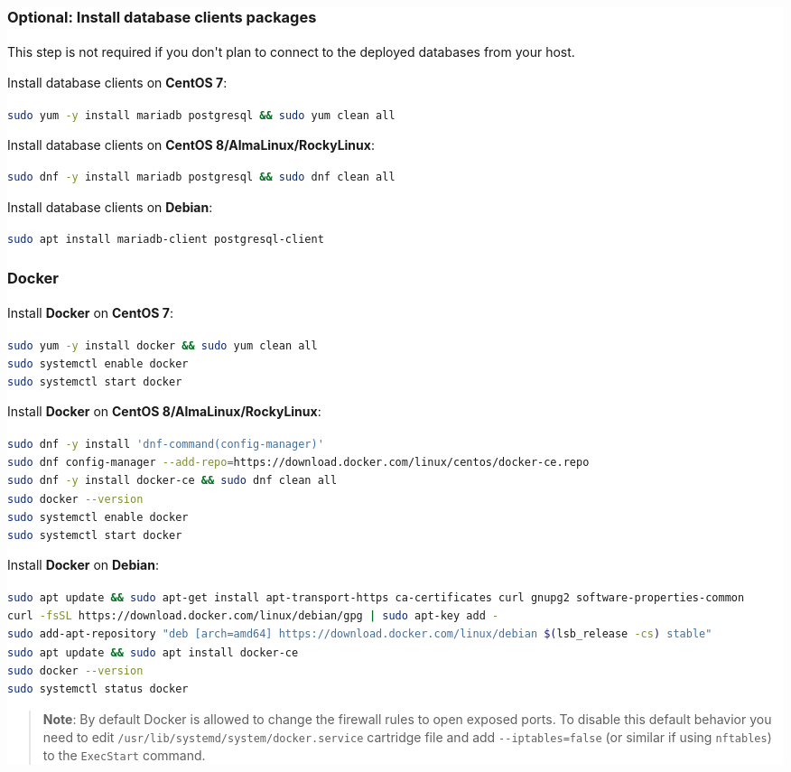 ### Optional: Install database clients packages

This step is not required if you don't plan to connect to the deployed databases from your host.

Install database clients on **CentOS 7**:

```bash
sudo yum -y install mariadb postgresql && sudo yum clean all
```

Install database clients on **CentOS 8/AlmaLinux/RockyLinux**:

```bash
sudo dnf -y install mariadb postgresql && sudo dnf clean all
```

Install database clients on **Debian**:

```bash
sudo apt install mariadb-client postgresql-client
```

### Docker

Install **Docker** on **CentOS 7**:

```bash
sudo yum -y install docker && sudo yum clean all
sudo systemctl enable docker
sudo systemctl start docker
```

Install **Docker** on **CentOS 8/AlmaLinux/RockyLinux**:

```bash
sudo dnf -y install 'dnf-command(config-manager)'
sudo dnf config-manager --add-repo=https://download.docker.com/linux/centos/docker-ce.repo
sudo dnf -y install docker-ce && sudo dnf clean all
sudo docker --version
sudo systemctl enable docker
sudo systemctl start docker
```

Install **Docker** on **Debian**:

```bash
sudo apt update && sudo apt-get install apt-transport-https ca-certificates curl gnupg2 software-properties-common
curl -fsSL https://download.docker.com/linux/debian/gpg | sudo apt-key add -
sudo add-apt-repository "deb [arch=amd64] https://download.docker.com/linux/debian $(lsb_release -cs) stable"
sudo apt update && sudo apt install docker-ce
sudo docker --version
sudo systemctl status docker
```

> **Note**:
> By default Docker is allowed to change the firewall rules to open exposed ports. 
> To disable this default behavior you need to edit `/usr/lib/systemd/system/docker.service` cartridge file
> and add `--iptables=false` (or similar if using `nftables`) to the `ExecStart` command.
